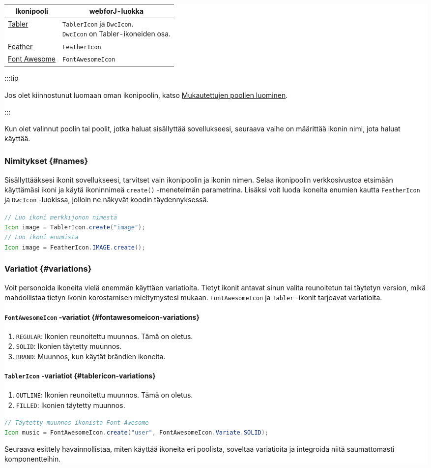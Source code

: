 | Ikonipooli                                         | webforJ-luokka |
| --------                                          | ------- |
| [Tabler](https://tabler-icons.io/)                | `TablerIcon` ja `DwcIcon`.<br/>`DwcIcon` on Tabler-ikoneiden osa. |    
| [Feather](https://feathericons.com/)              | `FeatherIcon`    |
| [Font Awesome](https://fontawesome.com/search)    | `FontAwesomeIcon`   |

:::tip

Jos olet kiinnostunut luomaan oman ikonipoolin, katso [Mukautettujen poolien luominen](#creating-custom-pools).

:::

Kun olet valinnut poolin tai poolit, jotka haluat sisällyttää sovellukseesi, seuraava vaihe on määrittää ikonin nimi, jota haluat käyttää.

### Nimitykset {#names}

Sisällyttääksesi ikonit sovellukseesi, tarvitset vain ikonipoolin ja ikonin nimen. Selaa ikonipoolin verkkosivustoa etsimään käyttämäsi ikoni ja käytä ikoninnimeä `create()` -menetelmän parametrina.
Lisäksi voit luoda ikoneita enumien kautta `FeatherIcon` ja `DwcIcon` -luokissa, jolloin ne näkyvät koodin täydennyksessä.

```java
// Luo ikoni merkkijonon nimestä
Icon image = TablerIcon.create("image");
// Luo ikoni enumista
Icon image = FeatherIcon.IMAGE.create();
```

### Variatiot {#variations}

Voit personoida ikoneita vielä enemmän käyttäen variatioita.
Tietyt ikonit antavat sinun valita reunoitetun tai täytetyn version, mikä mahdollistaa tietyn ikonin korostamisen mieltymystesi mukaan. `FontAwesomeIcon` ja `Tabler` -ikonit tarjoavat variatioita.

#### `FontAwesomeIcon` -variatiot {#fontawesomeicon-variations}

1. `REGULAR`: Ikonien reunoitettu muunnos. Tämä on oletus.
2. `SOLID`: Ikonien täytetty muunnos.
3. `BRAND`: Muunnos, kun käytät brändien ikoneita.

#### `TablerIcon` -variatiot {#tablericon-variations}

1. `OUTLINE`: Ikonien reunoitettu muunnos. Tämä on oletus.
2. `FILLED`: Ikonien täytetty muunnos.

```java
// Täytetty muunnos ikonista Font Awesome
Icon music = FontAwesomeIcon.create("user", FontAwesomeIcon.Variate.SOLID);
```

Seuraava esittely havainnollistaa, miten käyttää ikoneita eri poolista, soveltaa variatioita ja integroida niitä saumattomasti komponentteihin.
